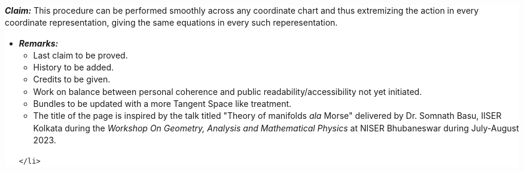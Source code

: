 <div class="claim"><b class="claimb"><i>Claim:</i></b>
    This procedure can be performed smoothly across any coordinate chart and thus extremizing the action in
    every coordinate representation, giving the same equations in every such reperesentation.
</div>

<ul>
    <li><b><i>Remarks:</i></b>
        <ul>
            <li>Last claim to be proved.</li>
            <li>History to be added.</li>
            <li>Credits to be given.</li>
            <li>Work on balance between personal coherence and public readability/accessibility not yet
                initiated.</li>
            <li>Bundles to be updated with a more Tangent Space like treatment.</li>
            <li>The title of the page is inspired by the talk titled "Theory of manifolds <i>ala</i> Morse"
                delivered by Dr. Somnath Basu, IISER Kolkata during the <i>Workshop On Geometry, Analysis and
                    Mathematical
                    Physics</i> at NISER Bhubaneswar during July-August 2023.</li>
        </ul>

    </li>

</ul>
